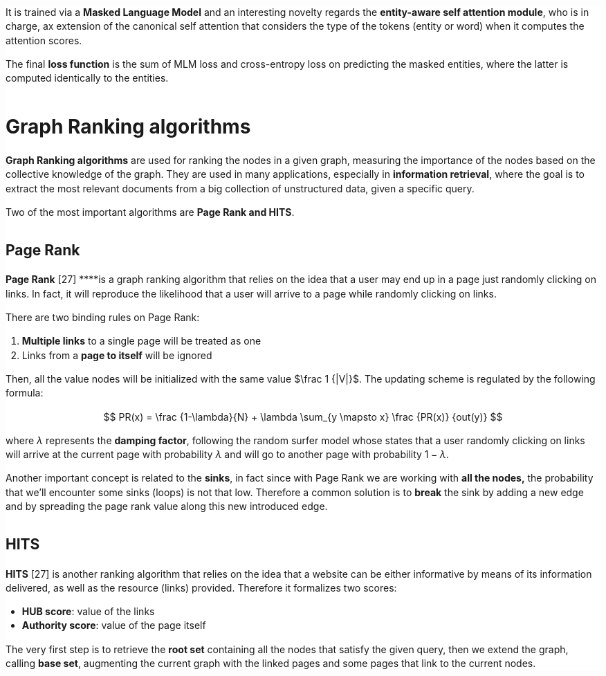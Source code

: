 It is trained via a **Masked Language Model** and an interesting novelty regards the **entity-aware self attention module**, who is in charge, ax extension of the canonical self attention that considers the type of the tokens (entity or word) when it computes the attention scores. 

The final **loss function** is the sum of MLM loss and cross-entropy loss on predicting
the masked entities, where the latter is computed identically to the entities.

<a name="gra" />  
  
# Graph Ranking algorithms

**Graph Ranking algorithms** are used for ranking the nodes in a given graph, measuring the importance of the nodes based on the collective knowledge of the graph. They are used in many applications, especially in **information retrieval**, where the goal is to extract the most relevant documents from a big collection of unstructured data, given a specific query.

Two of the most important algorithms are **Page Rank and HITS**. 

## Page Rank

**Page Rank** [27] ****is a graph ranking algorithm that relies on the idea that a user may end up in a page just randomly clicking on links. In fact, it will reproduce the likelihood that a user will arrive to a page while randomly clicking on links.

There are two binding rules on Page Rank:

1. **Multiple links** to a single page will be treated as one
2. Links from a **page to itself** will be ignored

Then, all the value nodes will be initialized with the same value $\frac 1 {|V|}$. The updating scheme is regulated by the following formula:

$$
PR(x) = \frac {1-\lambda}{N} + \lambda \sum_{y \mapsto x} \frac {PR(x)} {out(y)}
$$

where $\lambda$ represents the **damping factor**, following the random surfer model whose states that a user randomly clicking on links will arrive at the current page with probability $\lambda$ and will go to another page with probability $1-\lambda$. 

Another important concept is related to the **sinks**, in fact since with Page Rank we are working with **all the nodes,** the probability that we’ll encounter some sinks (loops) is not that low. Therefore a common solution is to **break** the sink by adding a new edge and by spreading the page rank value along this new introduced edge.

## HITS

**HITS** [27] is another ranking algorithm that relies on the idea that a website can be either informative by means of its information delivered, as well as the resource (links) provided. Therefore it formalizes two scores:

- **HUB score**: value of the links
- **Authority score**: value of the page itself

The very first step is to retrieve the **root set** containing all the nodes that satisfy the given query, then we extend the graph, calling **base set**, augmenting the current graph with the linked pages and some pages that link to the current nodes. 

